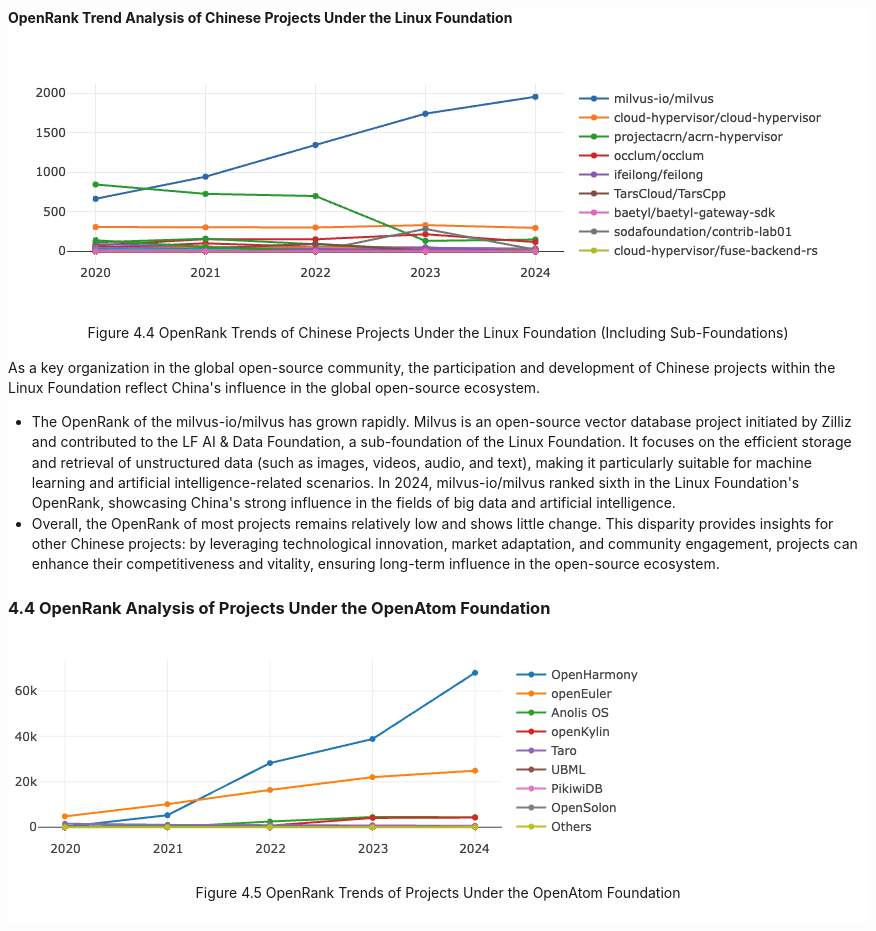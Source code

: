 #### OpenRank Trend Analysis of Chinese Projects Under the Linux Foundation

![image](/image/data/chapter_4/4_4.png)
<center>Figure 4.4 OpenRank Trends of Chinese Projects Under the Linux Foundation (Including Sub-Foundations)</center>

As a key organization in the global open-source community, the participation and development of Chinese projects within the Linux Foundation reflect China's influence in the global open-source ecosystem.

* The OpenRank of the milvus-io/milvus has grown rapidly. Milvus is an open-source vector database project initiated by Zilliz and contributed to the LF AI & Data Foundation, a sub-foundation of the Linux Foundation. It focuses on the efficient storage and retrieval of unstructured data (such as images, videos, audio, and text), making it particularly suitable for machine learning and artificial intelligence-related scenarios. In 2024, milvus-io/milvus ranked sixth in the Linux Foundation's OpenRank, showcasing China's strong influence in the fields of big data and artificial intelligence.
* Overall, the OpenRank of most projects remains relatively low and shows little change. This disparity provides insights for other Chinese projects: by leveraging technological innovation, market adaptation, and community engagement, projects can enhance their competitiveness and vitality, ensuring long-term influence in the open-source ecosystem.

### 4.4 OpenRank Analysis of Projects Under the OpenAtom Foundation
![image](/image/data/chapter_4/4_5.png)

<center>Figure 4.5 OpenRank Trends of Projects Under the OpenAtom Foundation
</center>
<br>
